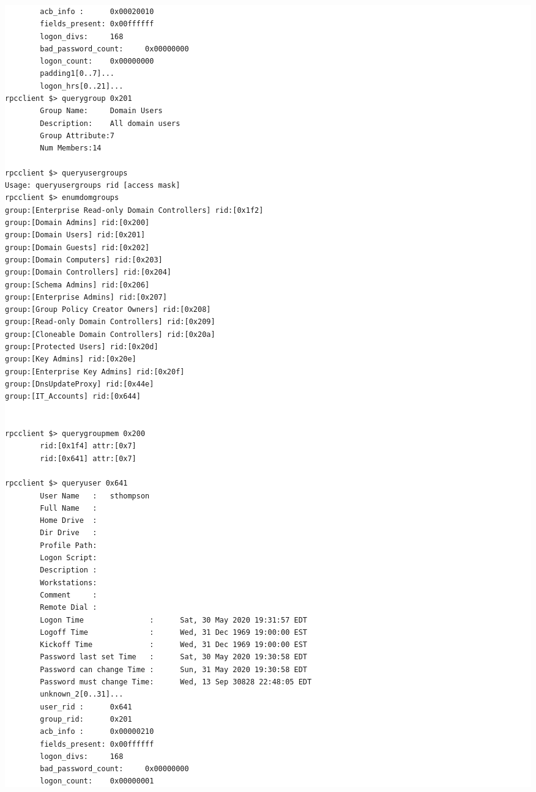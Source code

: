 ```text
        acb_info :      0x00020010
        fields_present: 0x00ffffff
        logon_divs:     168
        bad_password_count:     0x00000000
        logon_count:    0x00000000
        padding1[0..7]...
        logon_hrs[0..21]...
rpcclient $> querygroup 0x201
        Group Name:     Domain Users
        Description:    All domain users
        Group Attribute:7
        Num Members:14

rpcclient $> queryusergroups
Usage: queryusergroups rid [access mask]
rpcclient $> enumdomgroups
group:[Enterprise Read-only Domain Controllers] rid:[0x1f2]
group:[Domain Admins] rid:[0x200]
group:[Domain Users] rid:[0x201]
group:[Domain Guests] rid:[0x202]
group:[Domain Computers] rid:[0x203]
group:[Domain Controllers] rid:[0x204]
group:[Schema Admins] rid:[0x206]
group:[Enterprise Admins] rid:[0x207]
group:[Group Policy Creator Owners] rid:[0x208]
group:[Read-only Domain Controllers] rid:[0x209]
group:[Cloneable Domain Controllers] rid:[0x20a]
group:[Protected Users] rid:[0x20d]
group:[Key Admins] rid:[0x20e]
group:[Enterprise Key Admins] rid:[0x20f]
group:[DnsUpdateProxy] rid:[0x44e]
group:[IT_Accounts] rid:[0x644]


rpcclient $> querygroupmem 0x200
        rid:[0x1f4] attr:[0x7]
        rid:[0x641] attr:[0x7]

rpcclient $> queryuser 0x641
        User Name   :   sthompson
        Full Name   :
        Home Drive  :
        Dir Drive   :
        Profile Path:
        Logon Script:
        Description :
        Workstations:
        Comment     :
        Remote Dial :
        Logon Time               :      Sat, 30 May 2020 19:31:57 EDT
        Logoff Time              :      Wed, 31 Dec 1969 19:00:00 EST
        Kickoff Time             :      Wed, 31 Dec 1969 19:00:00 EST
        Password last set Time   :      Sat, 30 May 2020 19:30:58 EDT
        Password can change Time :      Sun, 31 May 2020 19:30:58 EDT
        Password must change Time:      Wed, 13 Sep 30828 22:48:05 EDT
        unknown_2[0..31]...
        user_rid :      0x641
        group_rid:      0x201
        acb_info :      0x00000210
        fields_present: 0x00ffffff
        logon_divs:     168
        bad_password_count:     0x00000000
        logon_count:    0x00000001
```